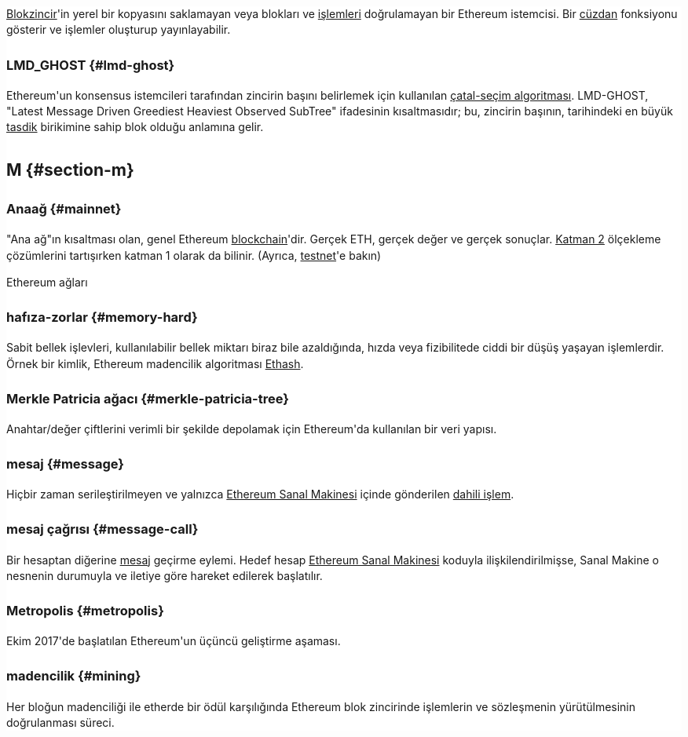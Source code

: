 [Blokzincir](#blockchain)'in yerel bir kopyasını saklamayan veya blokları ve [işlemleri](#transaction) doğrulamayan bir Ethereum istemcisi. Bir [cüzdan](#wallet) fonksiyonu gösterir ve işlemler oluşturup yayınlayabilir.

<Divider />

### LMD_GHOST {#lmd-ghost}

Ethereum'un konsensus istemcileri tarafından zincirin başını belirlemek için kullanılan [çatal-seçim algoritması](#fork-choice-algorithm). LMD-GHOST, "Latest Message Driven Greediest Heaviest Observed SubTree" ifadesinin kısaltmasıdır; bu, zincirin başının, tarihindeki en büyük [tasdik](#attestation) birikimine sahip blok olduğu anlamına gelir.

## M {#section-m}

### Anaağ {#mainnet}

"Ana ağ"ın kısaltması olan, genel Ethereum [blockchain](#blockchain)'dir. Gerçek ETH, gerçek değer ve gerçek sonuçlar. [Katman 2](#layer-2) ölçekleme çözümlerini tartışırken katman 1 olarak da bilinir. (Ayrıca, [testnet](#testnet)'e bakın)

<DocLink to="/developers/docs/networks/">
  Ethereum ağları
</DocLink>

### hafıza-zorlar {#memory-hard}

Sabit bellek işlevleri, kullanılabilir bellek miktarı biraz bile azaldığında, hızda veya fizibilitede ciddi bir düşüş yaşayan işlemlerdir. Örnek bir kimlik, Ethereum madencilik algoritması [Ethash](#ethash).

### Merkle Patricia ağacı {#merkle-patricia-tree}

Anahtar/değer çiftlerini verimli bir şekilde depolamak için Ethereum'da kullanılan bir veri yapısı.

### mesaj {#message}

Hiçbir zaman serileştirilmeyen ve yalnızca [Ethereum Sanal Makinesi](#evm) içinde gönderilen [dahili işlem](#internal-transaction).

### mesaj çağrısı {#message-call}

Bir hesaptan diğerine [mesaj](#message) geçirme eylemi. Hedef hesap [Ethereum Sanal Makinesi](#evm) koduyla ilişkilendirilmişse, Sanal Makine o nesnenin durumuyla ve iletiye göre hareket edilerek başlatılır.

### Metropolis {#metropolis}

Ekim 2017'de başlatılan Ethereum'un üçüncü geliştirme aşaması.

### madencilik {#mining}

Her bloğun madenciliği ile etherde bir ödül karşılığında Ethereum blok zincirinde işlemlerin ve sözleşmenin yürütülmesinin doğrulanması süreci.
